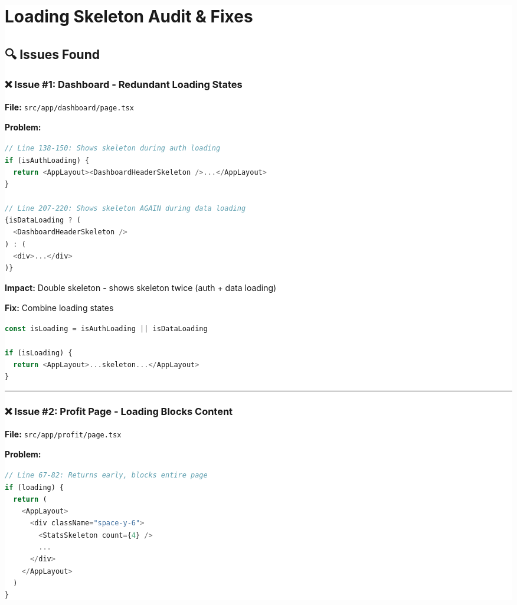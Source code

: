 # Loading Skeleton Audit & Fixes

## 🔍 Issues Found

### ❌ Issue #1: Dashboard - Redundant Loading States
**File:** `src/app/dashboard/page.tsx`

**Problem:**
```typescript
// Line 138-150: Shows skeleton during auth loading
if (isAuthLoading) {
  return <AppLayout><DashboardHeaderSkeleton />...</AppLayout>
}

// Line 207-220: Shows skeleton AGAIN during data loading
{isDataLoading ? (
  <DashboardHeaderSkeleton />
) : (
  <div>...</div>
)}
```

**Impact:** Double skeleton - shows skeleton twice (auth + data loading)

**Fix:** Combine loading states
```typescript
const isLoading = isAuthLoading || isDataLoading

if (isLoading) {
  return <AppLayout>...skeleton...</AppLayout>
}
```

---

### ❌ Issue #2: Profit Page - Loading Blocks Content
**File:** `src/app/profit/page.tsx`

**Problem:**
```typescript
// Line 67-82: Returns early, blocks entire page
if (loading) {
  return (
    <AppLayout>
      <div className="space-y-6">
        <StatsSkeleton count={4} />
        ...
      </div>
    </AppLayout>
  )
}
```

